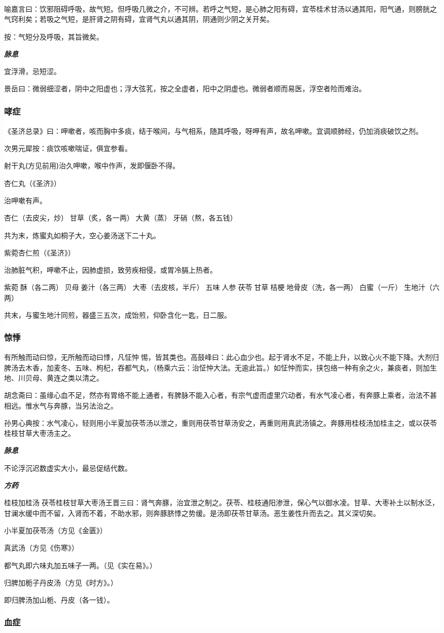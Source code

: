 喻嘉言曰：饮邪阻碍呼吸，故气短。但呼吸几微之介，不可辨。若呼之气短，是心肺之阳有碍，宜苓桂术甘汤以通其阳，阳气通，则膀胱之气窍利矣；若吸之气短，是肝肾之阴有碍，宜肾气丸以通其阴，阴通则少阴之关开矣。  

按：气短分及呼吸，其旨微矣。  

***脉息***  

宜浮滑，忌短涩。  

景岳曰：微弱细涩者，阴中之阳虚也；浮大弦芤，按之全虚者，阳中之阴虚也。微弱者顺而易医，浮空者险而难治。  

### 哮症  

《圣济总录》曰：呷嗽者，咳而胸中多痰，结于喉间，与气相系，随其呼吸，呀呷有声，故名呷嗽。宜调顺肺经，仍加消痰破饮之剂。  

次男元犀按：痰饮咳嗽喘证，俱宜参看。  

射干丸(方见前用)治久呷嗽，喉中作声，发即偃卧不得。  

杏仁丸（《圣济》）  

治呷嗽有声。  

杏仁（去皮尖，炒） 甘草（炙，各一两） 大黄（蒸） 牙硝（熬，各五钱）  

共为末，炼蜜丸如桐子大，空心姜汤送下二十丸。  

紫菀杏仁煎（《圣济》）  

治肺脏气积，呷嗽不止，因肺虚损，致劳疾相侵，或胃冷膈上热者。  

紫菀 酥（各二两） 贝母 姜汁（各三两） 大枣（去皮核，半斤） 五味 人参 茯苓 甘草 桔梗 地骨皮（洗，各一两） 白蜜（一斤） 生地汁（六两）  

共末，与蜜生地汁同煎，器盛三五次，成饴煎，仰卧含化一匙，日二服。  

### 惊悸  

有所触而动曰惊，无所触而动曰悸，凡怔忡 惕，皆其类也。高鼓峰曰：此心血少也。起于肾水不足，不能上升，以致心火不能下降。大剂归脾汤去木香，加麦冬、五味、枸杞，吞都气丸，（杨乘六云：治怔忡大法。无逾此旨。）如怔忡而实，挟包络一种有余之火，兼痰者，则加生地、川贝母、黄连之类以清之。  

胡念斋曰：虽缘心血不足，然亦有胃络不能上通者，有脾脉不能入心者，有宗气虚而虚里穴动者，有水气凌心者，有奔豚上乘者，治法不甚相远。惟水气与奔豚，当另法治之。  

孙男心典按：水气凌心，轻则用小半夏加茯苓汤以泄之，重则用茯苓甘草汤安之，再重则用真武汤镇之。奔豚用桂枝汤加桂主之，或以茯苓桂枝甘草大枣汤主之。  

***脉息***  

不论浮沉迟数虚实大小，最忌促结代数。  

***方药***  

桂枝加桂汤 茯苓桂枝甘草大枣汤王晋三曰：肾气奔豚，治宜泄之制之。茯苓、桂枝通阳渗泄，保心气以御水凌。甘草、大枣补土以制水泛，甘澜水缓中而不留，入肾而不着，不助水邪，则奔豚脐悸之势缓。是汤即茯苓甘草汤。恶生姜性升而去之。其义深切矣。  

小半夏加茯苓汤（方见《金匮》）  

真武汤（方见《伤寒》）  

都气丸即六味丸加五味子一两。（见《实在易》。）  

归脾加栀子丹皮汤（方见《时方》。）  

即归脾汤加山栀、丹皮（各一钱）。  

### 血症  
